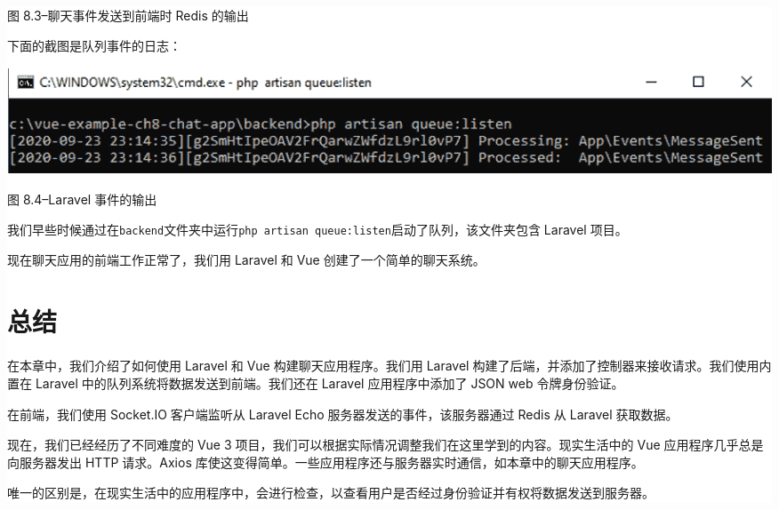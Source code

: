 图 8.3–聊天事件发送到前端时 Redis 的输出

下面的截图是队列事件的日志：

![Figure 8.4 – Output of Laravel events ](img/Figure_8.4_B14405.jpg)

图 8.4–Laravel 事件的输出

我们早些时候通过在`backend`文件夹中运行`php artisan queue:listen`启动了队列，该文件夹包含 Laravel 项目。

现在聊天应用的前端工作正常了，我们用 Laravel 和 Vue 创建了一个简单的聊天系统。

# 总结

在本章中，我们介绍了如何使用 Laravel 和 Vue 构建聊天应用程序。我们用 Laravel 构建了后端，并添加了控制器来接收请求。我们使用内置在 Laravel 中的队列系统将数据发送到前端。我们还在 Laravel 应用程序中添加了 JSON web 令牌身份验证。

在前端，我们使用 Socket.IO 客户端监听从 Laravel Echo 服务器发送的事件，该服务器通过 Redis 从 Laravel 获取数据。

现在，我们已经经历了不同难度的 Vue 3 项目，我们可以根据实际情况调整我们在这里学到的内容。现实生活中的 Vue 应用程序几乎总是向服务器发出 HTTP 请求。Axios 库使这变得简单。一些应用程序还与服务器实时通信，如本章中的聊天应用程序。

唯一的区别是，在现实生活中的应用程序中，会进行检查，以查看用户是否经过身份验证并有权将数据发送到服务器。